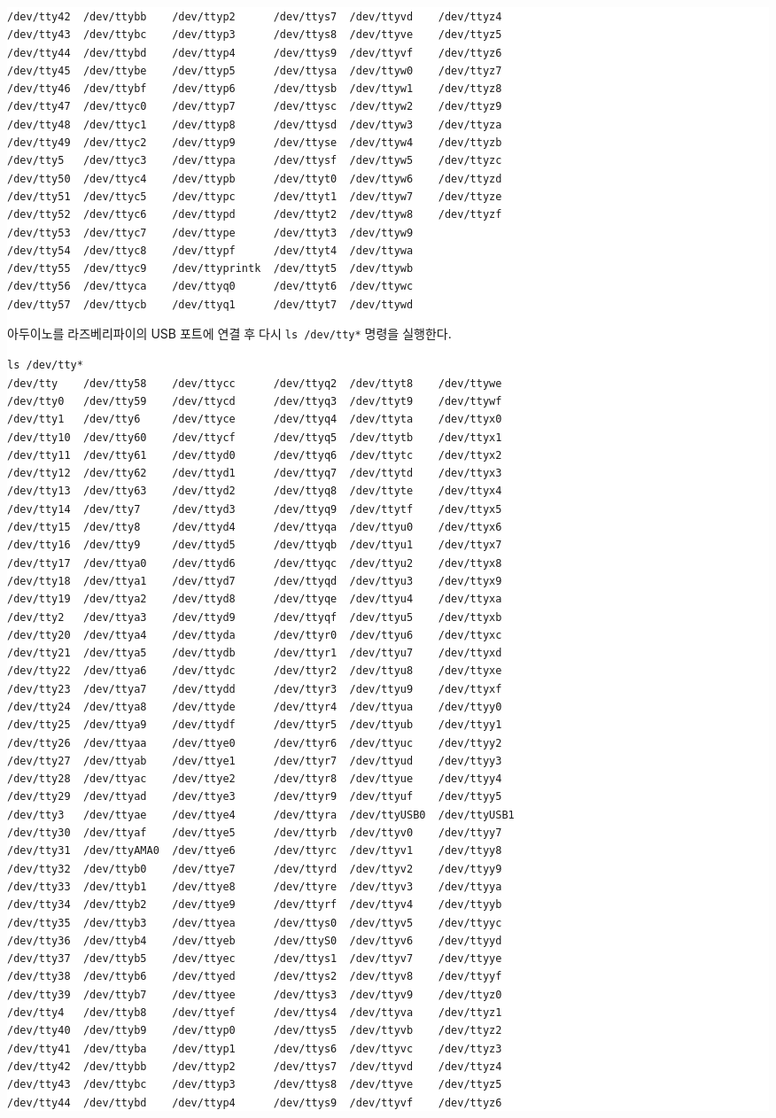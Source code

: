 ```
/dev/tty42  /dev/ttybb    /dev/ttyp2      /dev/ttys7  /dev/ttyvd    /dev/ttyz4
/dev/tty43  /dev/ttybc    /dev/ttyp3      /dev/ttys8  /dev/ttyve    /dev/ttyz5
/dev/tty44  /dev/ttybd    /dev/ttyp4      /dev/ttys9  /dev/ttyvf    /dev/ttyz6
/dev/tty45  /dev/ttybe    /dev/ttyp5      /dev/ttysa  /dev/ttyw0    /dev/ttyz7
/dev/tty46  /dev/ttybf    /dev/ttyp6      /dev/ttysb  /dev/ttyw1    /dev/ttyz8
/dev/tty47  /dev/ttyc0    /dev/ttyp7      /dev/ttysc  /dev/ttyw2    /dev/ttyz9
/dev/tty48  /dev/ttyc1    /dev/ttyp8      /dev/ttysd  /dev/ttyw3    /dev/ttyza
/dev/tty49  /dev/ttyc2    /dev/ttyp9      /dev/ttyse  /dev/ttyw4    /dev/ttyzb
/dev/tty5   /dev/ttyc3    /dev/ttypa      /dev/ttysf  /dev/ttyw5    /dev/ttyzc
/dev/tty50  /dev/ttyc4    /dev/ttypb      /dev/ttyt0  /dev/ttyw6    /dev/ttyzd
/dev/tty51  /dev/ttyc5    /dev/ttypc      /dev/ttyt1  /dev/ttyw7    /dev/ttyze
/dev/tty52  /dev/ttyc6    /dev/ttypd      /dev/ttyt2  /dev/ttyw8    /dev/ttyzf
/dev/tty53  /dev/ttyc7    /dev/ttype      /dev/ttyt3  /dev/ttyw9
/dev/tty54  /dev/ttyc8    /dev/ttypf      /dev/ttyt4  /dev/ttywa
/dev/tty55  /dev/ttyc9    /dev/ttyprintk  /dev/ttyt5  /dev/ttywb
/dev/tty56  /dev/ttyca    /dev/ttyq0      /dev/ttyt6  /dev/ttywc
/dev/tty57  /dev/ttycb    /dev/ttyq1      /dev/ttyt7  /dev/ttywd
```

아두이노를 라즈베리파이의 USB 포트에 연결 후 다시 `ls /dev/tty*` 명령을 실행한다. 

```
ls /dev/tty*
/dev/tty    /dev/tty58    /dev/ttycc      /dev/ttyq2  /dev/ttyt8    /dev/ttywe
/dev/tty0   /dev/tty59    /dev/ttycd      /dev/ttyq3  /dev/ttyt9    /dev/ttywf
/dev/tty1   /dev/tty6     /dev/ttyce      /dev/ttyq4  /dev/ttyta    /dev/ttyx0
/dev/tty10  /dev/tty60    /dev/ttycf      /dev/ttyq5  /dev/ttytb    /dev/ttyx1
/dev/tty11  /dev/tty61    /dev/ttyd0      /dev/ttyq6  /dev/ttytc    /dev/ttyx2
/dev/tty12  /dev/tty62    /dev/ttyd1      /dev/ttyq7  /dev/ttytd    /dev/ttyx3
/dev/tty13  /dev/tty63    /dev/ttyd2      /dev/ttyq8  /dev/ttyte    /dev/ttyx4
/dev/tty14  /dev/tty7     /dev/ttyd3      /dev/ttyq9  /dev/ttytf    /dev/ttyx5
/dev/tty15  /dev/tty8     /dev/ttyd4      /dev/ttyqa  /dev/ttyu0    /dev/ttyx6
/dev/tty16  /dev/tty9     /dev/ttyd5      /dev/ttyqb  /dev/ttyu1    /dev/ttyx7
/dev/tty17  /dev/ttya0    /dev/ttyd6      /dev/ttyqc  /dev/ttyu2    /dev/ttyx8
/dev/tty18  /dev/ttya1    /dev/ttyd7      /dev/ttyqd  /dev/ttyu3    /dev/ttyx9
/dev/tty19  /dev/ttya2    /dev/ttyd8      /dev/ttyqe  /dev/ttyu4    /dev/ttyxa
/dev/tty2   /dev/ttya3    /dev/ttyd9      /dev/ttyqf  /dev/ttyu5    /dev/ttyxb
/dev/tty20  /dev/ttya4    /dev/ttyda      /dev/ttyr0  /dev/ttyu6    /dev/ttyxc
/dev/tty21  /dev/ttya5    /dev/ttydb      /dev/ttyr1  /dev/ttyu7    /dev/ttyxd
/dev/tty22  /dev/ttya6    /dev/ttydc      /dev/ttyr2  /dev/ttyu8    /dev/ttyxe
/dev/tty23  /dev/ttya7    /dev/ttydd      /dev/ttyr3  /dev/ttyu9    /dev/ttyxf
/dev/tty24  /dev/ttya8    /dev/ttyde      /dev/ttyr4  /dev/ttyua    /dev/ttyy0
/dev/tty25  /dev/ttya9    /dev/ttydf      /dev/ttyr5  /dev/ttyub    /dev/ttyy1
/dev/tty26  /dev/ttyaa    /dev/ttye0      /dev/ttyr6  /dev/ttyuc    /dev/ttyy2
/dev/tty27  /dev/ttyab    /dev/ttye1      /dev/ttyr7  /dev/ttyud    /dev/ttyy3
/dev/tty28  /dev/ttyac    /dev/ttye2      /dev/ttyr8  /dev/ttyue    /dev/ttyy4
/dev/tty29  /dev/ttyad    /dev/ttye3      /dev/ttyr9  /dev/ttyuf    /dev/ttyy5
/dev/tty3   /dev/ttyae    /dev/ttye4      /dev/ttyra  /dev/ttyUSB0  /dev/ttyUSB1
/dev/tty30  /dev/ttyaf    /dev/ttye5      /dev/ttyrb  /dev/ttyv0    /dev/ttyy7
/dev/tty31  /dev/ttyAMA0  /dev/ttye6      /dev/ttyrc  /dev/ttyv1    /dev/ttyy8
/dev/tty32  /dev/ttyb0    /dev/ttye7      /dev/ttyrd  /dev/ttyv2    /dev/ttyy9
/dev/tty33  /dev/ttyb1    /dev/ttye8      /dev/ttyre  /dev/ttyv3    /dev/ttyya
/dev/tty34  /dev/ttyb2    /dev/ttye9      /dev/ttyrf  /dev/ttyv4    /dev/ttyyb
/dev/tty35  /dev/ttyb3    /dev/ttyea      /dev/ttys0  /dev/ttyv5    /dev/ttyyc
/dev/tty36  /dev/ttyb4    /dev/ttyeb      /dev/ttyS0  /dev/ttyv6    /dev/ttyyd
/dev/tty37  /dev/ttyb5    /dev/ttyec      /dev/ttys1  /dev/ttyv7    /dev/ttyye
/dev/tty38  /dev/ttyb6    /dev/ttyed      /dev/ttys2  /dev/ttyv8    /dev/ttyyf
/dev/tty39  /dev/ttyb7    /dev/ttyee      /dev/ttys3  /dev/ttyv9    /dev/ttyz0
/dev/tty4   /dev/ttyb8    /dev/ttyef      /dev/ttys4  /dev/ttyva    /dev/ttyz1
/dev/tty40  /dev/ttyb9    /dev/ttyp0      /dev/ttys5  /dev/ttyvb    /dev/ttyz2
/dev/tty41  /dev/ttyba    /dev/ttyp1      /dev/ttys6  /dev/ttyvc    /dev/ttyz3
/dev/tty42  /dev/ttybb    /dev/ttyp2      /dev/ttys7  /dev/ttyvd    /dev/ttyz4
/dev/tty43  /dev/ttybc    /dev/ttyp3      /dev/ttys8  /dev/ttyve    /dev/ttyz5
/dev/tty44  /dev/ttybd    /dev/ttyp4      /dev/ttys9  /dev/ttyvf    /dev/ttyz6
```